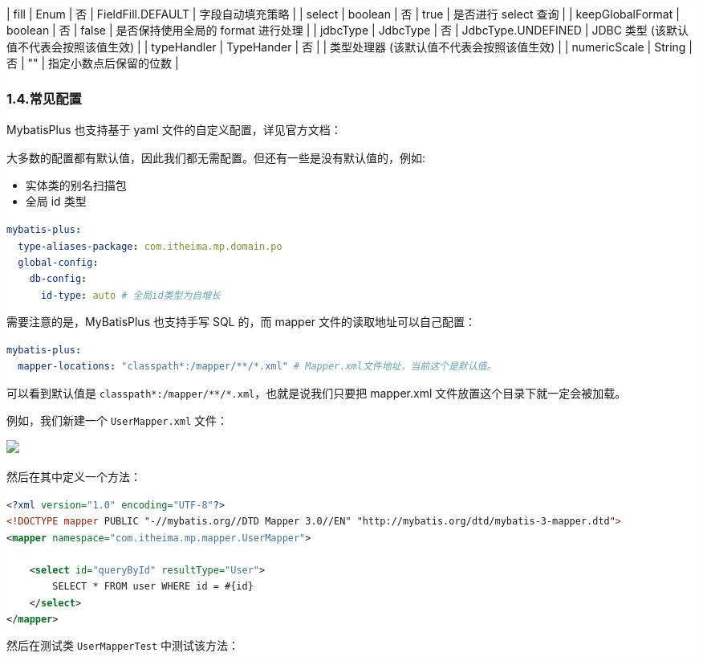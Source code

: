 | fill             | Enum       | 否       | FieldFill.DEFAULT     | 字段自动填充策略                                             |
| select           | boolean    | 否       | true                  | 是否进行 select 查询                                         |
| keepGlobalFormat | boolean    | 否       | false                 | 是否保持使用全局的 format 进行处理                           |
| jdbcType         | JdbcType   | 否       | JdbcType.UNDEFINED    | JDBC 类型 (该默认值不代表会按照该值生效)                     |
| typeHandler      | TypeHander | 否       |                       | 类型处理器 (该默认值不代表会按照该值生效)                    |
| numericScale     | String     | 否       | ""                    | 指定小数点后保留的位数                                       |

### **1.4.常见配置**

MybatisPlus 也支持基于 yaml 文件的自定义配置，详见官方文档：

大多数的配置都有默认值，因此我们都无需配置。但还有一些是没有默认值的，例如:

- 实体类的别名扫描包
- 全局 id 类型

```yaml
mybatis-plus:
  type-aliases-package: com.itheima.mp.domain.po
  global-config:
    db-config:
      id-type: auto # 全局id类型为自增长
```

需要注意的是，MyBatisPlus 也支持手写 SQL 的，而 mapper 文件的读取地址可以自己配置：

```yaml
mybatis-plus:
  mapper-locations: "classpath*:/mapper/**/*.xml" # Mapper.xml文件地址，当前这个是默认值。
```

可以看到默认值是 `classpath*:/mapper/**/*.xml`，也就是说我们只要把 mapper.xml 文件放置这个目录下就一定会被加载。

例如，我们新建一个 `UserMapper.xml` 文件：

![](http://cdn.jsdelivr.net/gh/lowols/Pictures@main/MybatisPlus使用教程_Img/Fxh4bAAVKotirgxkn15cU1HWnDh.png)

然后在其中定义一个方法：

```xml
<?xml version="1.0" encoding="UTF-8"?>
<!DOCTYPE mapper PUBLIC "-//mybatis.org//DTD Mapper 3.0//EN" "http://mybatis.org/dtd/mybatis-3-mapper.dtd">
<mapper namespace="com.itheima.mp.mapper.UserMapper">

    <select id="queryById" resultType="User">
        SELECT * FROM user WHERE id = #{id}
    </select>
</mapper>
```

然后在测试类 `UserMapperTest` 中测试该方法：
